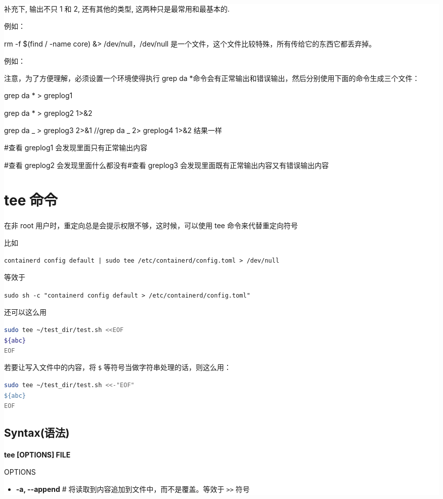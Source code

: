 补充下, 输出不只 1 和 2, 还有其他的类型, 这两种只是最常用和最基本的.

例如：

rm -f $(find / -name core) &> /dev/null，/dev/null 是一个文件，这个文件比较特殊，所有传给它的东西它都丢弃掉。

例如：

注意，为了方便理解，必须设置一个环境使得执行 grep da \*命令会有正常输出和错误输出，然后分别使用下面的命令生成三个文件：

grep da \* > greplog1

grep da \* > greplog2 1>&2

grep da _ > greplog3 2>&1 //grep da _ 2> greplog4 1>&2 结果一样

\#查看 greplog1 会发现里面只有正常输出内容

\#查看 greplog2 会发现里面什么都没有#查看 greplog3 会发现里面既有正常输出内容又有错误输出内容

# tee 命令

在非 root 用户时，重定向总是会提示权限不够，这时候，可以使用 tee 命令来代替重定向符号

比如

`containerd config default | sudo tee /etc/containerd/config.toml > /dev/null`

等效于

`sudo sh -c "containerd config default > /etc/containerd/config.toml"`

还可以这么用

```bash
sudo tee ~/test_dir/test.sh <<EOF
${abc}
EOF
```

若要让写入文件中的内容，将 `$` 等符号当做字符串处理的话，则这么用：

```bash
sudo tee ~/test_dir/test.sh <<-"EOF"
${abc}
EOF
```

## Syntax(语法)

**tee \[OPTIONS] FILE**

OPTIONS

- **-a, --append** # 将读取到内容追加到文件中，而不是覆盖。等效于 `>>` 符号

